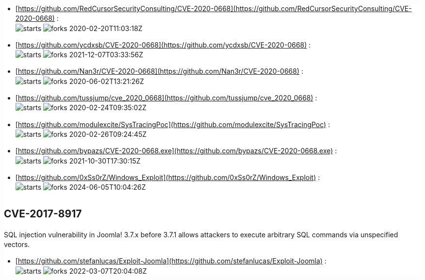 - [https://github.com/RedCursorSecurityConsulting/CVE-2020-0668](https://github.com/RedCursorSecurityConsulting/CVE-2020-0668) :  
![starts](https://img.shields.io/github/stars/RedCursorSecurityConsulting/CVE-2020-0668.svg) 
![forks](https://img.shields.io/github/forks/RedCursorSecurityConsulting/CVE-2020-0668.svg) 
2020-02-20T11:03:18Z

- [https://github.com/ycdxsb/CVE-2020-0668](https://github.com/ycdxsb/CVE-2020-0668) :  
![starts](https://img.shields.io/github/stars/ycdxsb/CVE-2020-0668.svg) 
![forks](https://img.shields.io/github/forks/ycdxsb/CVE-2020-0668.svg) 
2021-12-07T03:33:56Z

- [https://github.com/Nan3r/CVE-2020-0668](https://github.com/Nan3r/CVE-2020-0668) :  
![starts](https://img.shields.io/github/stars/Nan3r/CVE-2020-0668.svg) 
![forks](https://img.shields.io/github/forks/Nan3r/CVE-2020-0668.svg) 
2020-06-02T13:21:26Z

- [https://github.com/tussjump/cve_2020_0668](https://github.com/tussjump/cve_2020_0668) :  
![starts](https://img.shields.io/github/stars/tussjump/cve_2020_0668.svg) 
![forks](https://img.shields.io/github/forks/tussjump/cve_2020_0668.svg) 
2020-02-24T09:35:02Z

- [https://github.com/modulexcite/SysTracingPoc](https://github.com/modulexcite/SysTracingPoc) :  
![starts](https://img.shields.io/github/stars/modulexcite/SysTracingPoc.svg) 
![forks](https://img.shields.io/github/forks/modulexcite/SysTracingPoc.svg) 
2020-02-26T09:24:45Z

- [https://github.com/bypazs/CVE-2020-0668.exe](https://github.com/bypazs/CVE-2020-0668.exe) :  
![starts](https://img.shields.io/github/stars/bypazs/CVE-2020-0668.exe.svg) 
![forks](https://img.shields.io/github/forks/bypazs/CVE-2020-0668.exe.svg) 
2021-10-30T17:30:15Z

- [https://github.com/0xSs0rZ/Windows_Exploit](https://github.com/0xSs0rZ/Windows_Exploit) :  
![starts](https://img.shields.io/github/stars/0xSs0rZ/Windows_Exploit.svg) 
![forks](https://img.shields.io/github/forks/0xSs0rZ/Windows_Exploit.svg) 
2024-06-05T10:04:26Z

## CVE-2017-8917
 SQL injection vulnerability in Joomla! 3.7.x before 3.7.1 allows attackers to execute arbitrary SQL commands via unspecified vectors.

- [https://github.com/stefanlucas/Exploit-Joomla](https://github.com/stefanlucas/Exploit-Joomla) :  
![starts](https://img.shields.io/github/stars/stefanlucas/Exploit-Joomla.svg) 
![forks](https://img.shields.io/github/forks/stefanlucas/Exploit-Joomla.svg) 
2022-03-07T20:04:08Z

